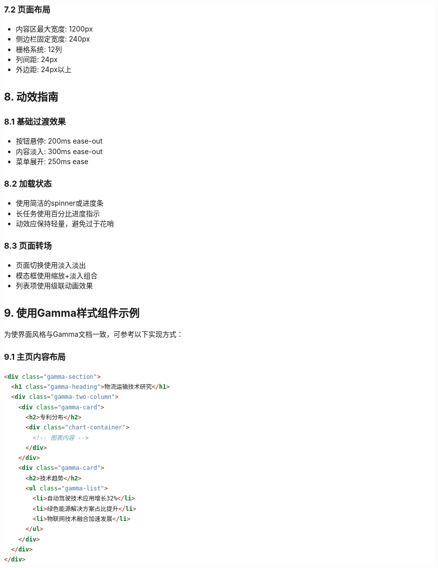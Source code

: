 ### 7.2 页面布局

- 内容区最大宽度: 1200px
- 侧边栏固定宽度: 240px
- 栅格系统: 12列
- 列间距: 24px
- 外边距: 24px以上

## 8. 动效指南

### 8.1 基础过渡效果

- 按钮悬停: 200ms ease-out
- 内容淡入: 300ms ease-out
- 菜单展开: 250ms ease

### 8.2 加载状态

- 使用简洁的spinner或进度条
- 长任务使用百分比进度指示
- 动效应保持轻量，避免过于花哨

### 8.3 页面转场

- 页面切换使用淡入淡出
- 模态框使用缩放+淡入组合
- 列表项使用级联动画效果

## 9. 使用Gamma样式组件示例

为使界面风格与Gamma文档一致，可参考以下实现方式：

### 9.1 主页内容布局

```html
<div class="gamma-section">
  <h1 class="gamma-heading">物流运输技术研究</h1>
  <div class="gamma-two-column">
    <div class="gamma-card">
      <h2>专利分布</h2>
      <div class="chart-container">
        <!-- 图表内容 -->
      </div>
    </div>
    <div class="gamma-card">
      <h2>技术趋势</h2>
      <ul class="gamma-list">
        <li>自动驾驶技术应用增长32%</li>
        <li>绿色能源解决方案占比提升</li>
        <li>物联网技术融合加速发展</li>
      </ul>
    </div>
  </div>
</div>
```
